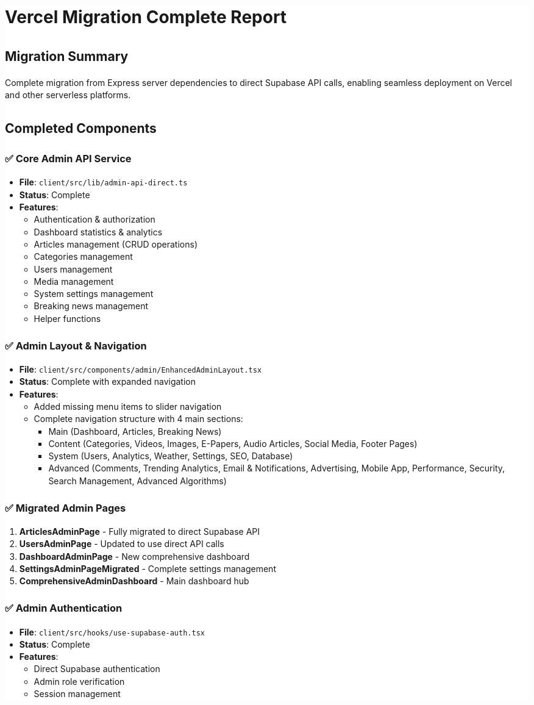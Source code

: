 # Vercel Migration Complete Report

## Migration Summary
Complete migration from Express server dependencies to direct Supabase API calls, enabling seamless deployment on Vercel and other serverless platforms.

## Completed Components

### ✅ Core Admin API Service
- **File**: `client/src/lib/admin-api-direct.ts`
- **Status**: Complete
- **Features**:
  - Authentication & authorization
  - Dashboard statistics & analytics
  - Articles management (CRUD operations)
  - Categories management
  - Users management
  - Media management
  - System settings management
  - Breaking news management
  - Helper functions

### ✅ Admin Layout & Navigation
- **File**: `client/src/components/admin/EnhancedAdminLayout.tsx`
- **Status**: Complete with expanded navigation
- **Features**:
  - Added missing menu items to slider navigation
  - Complete navigation structure with 4 main sections:
    - Main (Dashboard, Articles, Breaking News)
    - Content (Categories, Videos, Images, E-Papers, Audio Articles, Social Media, Footer Pages)
    - System (Users, Analytics, Weather, Settings, SEO, Database)
    - Advanced (Comments, Trending Analytics, Email & Notifications, Advertising, Mobile App, Performance, Security, Search Management, Advanced Algorithms)

### ✅ Migrated Admin Pages
1. **ArticlesAdminPage** - Fully migrated to direct Supabase API
2. **UsersAdminPage** - Updated to use direct API calls
3. **DashboardAdminPage** - New comprehensive dashboard
4. **SettingsAdminPageMigrated** - Complete settings management
5. **ComprehensiveAdminDashboard** - Main dashboard hub

### ✅ Admin Authentication
- **File**: `client/src/hooks/use-supabase-auth.tsx`
- **Status**: Complete
- **Features**:
  - Direct Supabase authentication
  - Admin role verification
  - Session management
